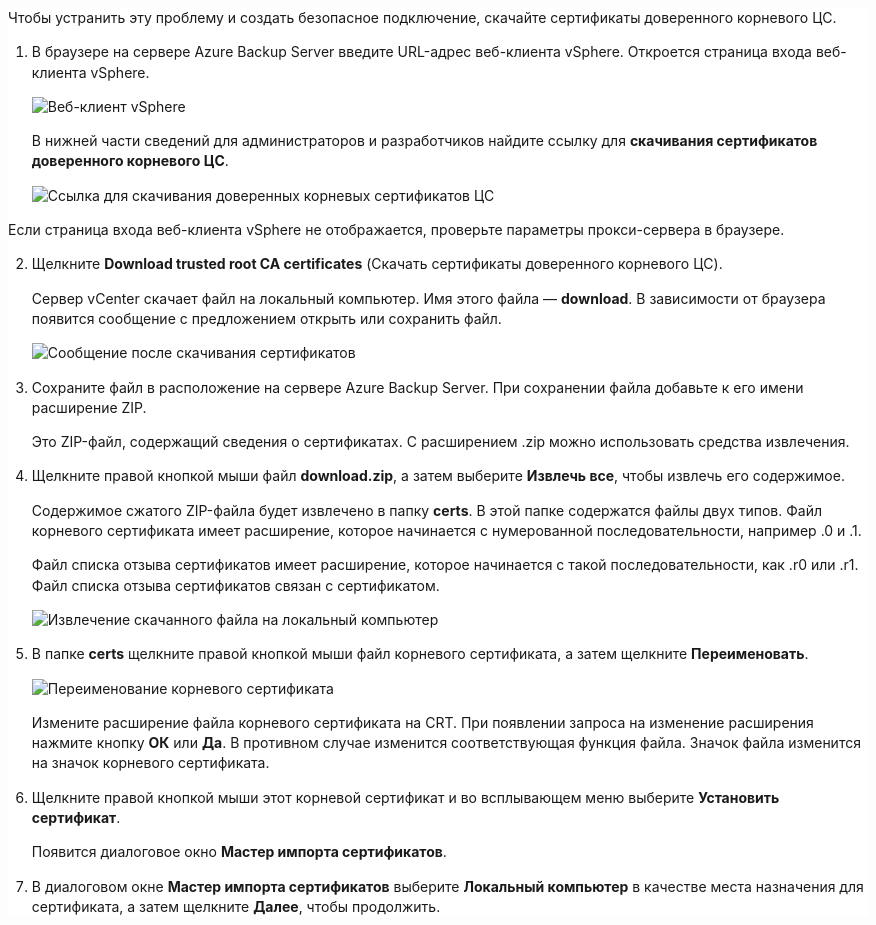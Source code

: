 Чтобы устранить эту проблему и создать безопасное подключение, скачайте сертификаты доверенного корневого ЦС.

1. В браузере на сервере Azure Backup Server введите URL-адрес веб-клиента vSphere. Откроется страница входа веб-клиента vSphere.

    ![Веб-клиент vSphere](./media/backup-azure-backup-server-vmware/vsphere-web-client.png)

    В нижней части сведений для администраторов и разработчиков найдите ссылку для **скачивания сертификатов доверенного корневого ЦС**.

    ![Ссылка для скачивания доверенных корневых сертификатов ЦС](./media/backup-azure-backup-server-vmware/vmware-download-ca-cert-prompt.png)

  Если страница входа веб-клиента vSphere не отображается, проверьте параметры прокси-сервера в браузере.

2. Щелкните **Download trusted root CA certificates** (Скачать сертификаты доверенного корневого ЦС).

    Сервер vCenter скачает файл на локальный компьютер. Имя этого файла — **download**. В зависимости от браузера появится сообщение с предложением открыть или сохранить файл.

    ![Сообщение после скачивания сертификатов](./media/backup-azure-backup-server-vmware/download-certs.png)

3. Сохраните файл в расположение на сервере Azure Backup Server. При сохранении файла добавьте к его имени расширение ZIP.

    Это ZIP-файл, содержащий сведения о сертификатах. С расширением .zip можно использовать средства извлечения.

4. Щелкните правой кнопкой мыши файл **download.zip**, а затем выберите **Извлечь все**, чтобы извлечь его содержимое.

    Содержимое сжатого ZIP-файла будет извлечено в папку **certs**. В этой папке содержатся файлы двух типов. Файл корневого сертификата имеет расширение, которое начинается с нумерованной последовательности, например .0 и .1.
    
    Файл списка отзыва сертификатов имеет расширение, которое начинается с такой последовательности, как .r0 или .r1. Файл списка отзыва сертификатов связан с сертификатом.

    ![Извлечение скачанного файла на локальный компьютер ](./media/backup-azure-backup-server-vmware/extracted-files-in-certs-folder.png)

5. В папке **certs** щелкните правой кнопкой мыши файл корневого сертификата, а затем щелкните **Переименовать**.

    ![Переименование корневого сертификата ](./media/backup-azure-backup-server-vmware/rename-cert.png)

    Измените расширение файла корневого сертификата на CRT. При появлении запроса на изменение расширения нажмите кнопку **ОК** или **Да**. В противном случае изменится соответствующая функция файла. Значок файла изменится на значок корневого сертификата.

6. Щелкните правой кнопкой мыши этот корневой сертификат и во всплывающем меню выберите **Установить сертификат**.

    Появится диалоговое окно **Мастер импорта сертификатов**.

7. В диалоговом окне **Мастер импорта сертификатов** выберите **Локальный компьютер** в качестве места назначения для сертификата, а затем щелкните **Далее**, чтобы продолжить.
